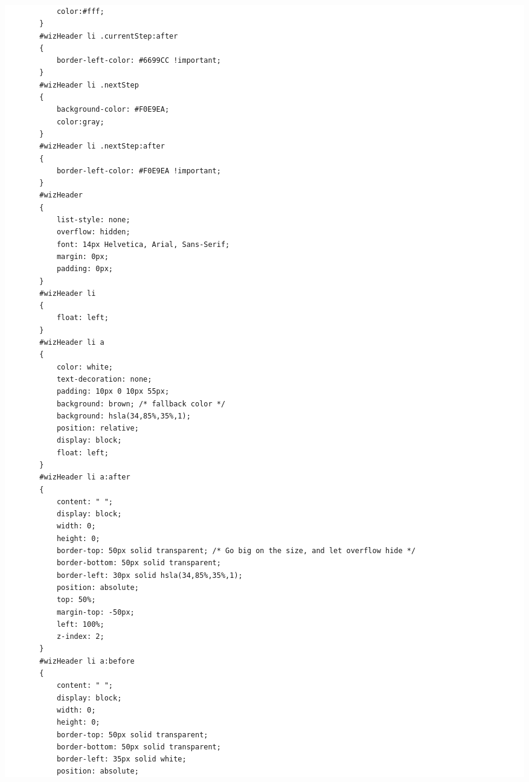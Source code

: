 ```
            color:#fff;
        }
        #wizHeader li .currentStep:after
        {
            border-left-color: #6699CC !important;
        }
        #wizHeader li .nextStep
        {
            background-color: #F0E9EA;
            color:gray;
        }
        #wizHeader li .nextStep:after
        {
            border-left-color: #F0E9EA !important;
        }
        #wizHeader
        {
            list-style: none;
            overflow: hidden;
            font: 14px Helvetica, Arial, Sans-Serif;
            margin: 0px;
            padding: 0px;
        }
        #wizHeader li
        {
            float: left;
        }
        #wizHeader li a
        {
            color: white;
            text-decoration: none;
            padding: 10px 0 10px 55px;
            background: brown; /* fallback color */
            background: hsla(34,85%,35%,1);
            position: relative;
            display: block;
            float: left;
        }
        #wizHeader li a:after
        {
            content: " ";
            display: block;
            width: 0;
            height: 0;
            border-top: 50px solid transparent; /* Go big on the size, and let overflow hide */
            border-bottom: 50px solid transparent;
            border-left: 30px solid hsla(34,85%,35%,1);
            position: absolute;
            top: 50%;
            margin-top: -50px;
            left: 100%;
            z-index: 2;
        }
        #wizHeader li a:before
        {
            content: " ";
            display: block;
            width: 0;
            height: 0;
            border-top: 50px solid transparent;
            border-bottom: 50px solid transparent;
            border-left: 35px solid white;
            position: absolute;
```